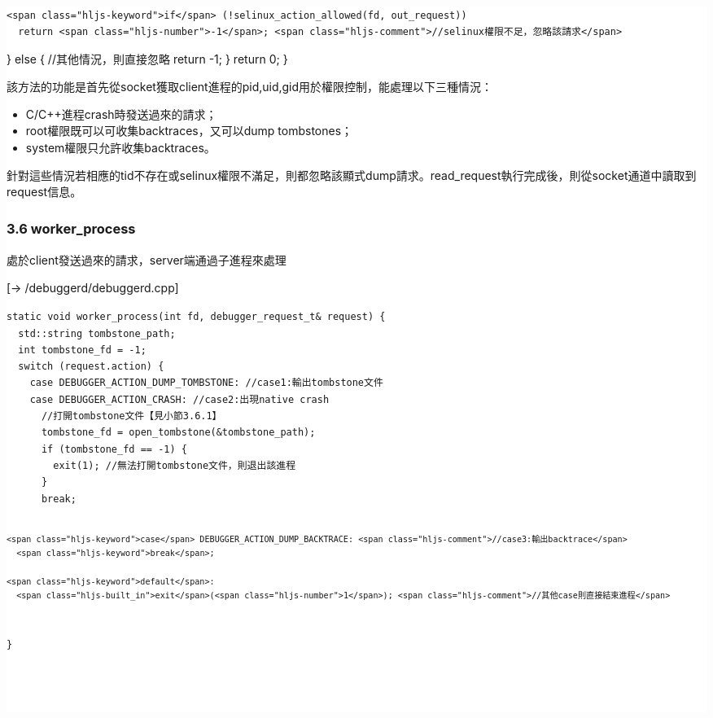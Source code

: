     <span class="hljs-keyword">if</span> (!selinux_action_allowed(fd, out_request))
      return <span class="hljs-number">-1</span>; <span class="hljs-comment">//selinux權限不足，忽略該請求</span>

  } <span class="hljs-keyword">else</span> {
    <span class="hljs-comment">//其他情況，則直接忽略</span>
    return <span class="hljs-number">-1</span>;
  }
  return <span class="hljs-number">0</span>;
}
</code></pre></div></div>

<p>該方法的功能是首先從socket獲取client進程的pid,uid,gid用於權限控制，能處理以下三種情況：</p>

<ul>
  <li>C/C++進程crash時發送過來的請求；</li>
  <li>root權限既可以可收集backtraces，又可以dump tombstones；</li>
  <li>system權限只允許收集backtraces。</li>
</ul>

<p>針對這些情況若相應的tid不存在或selinux權限不滿足，則都忽略該顯式dump請求。read_request執行完成後，則從socket通道中讀取到request信息。</p>

<h3 id="36-worker_process">3.6 worker_process<a class="anchorjs-link " href="#36-worker_process" aria-label="Anchor link for: 36 worker_process" data-anchorjs-icon="#" style="opacity: 1; padding-left: 0.375em;"></a></h3>

<p>處於client發送過來的請求，server端通過子進程來處理</p>

<p>[-&gt; /debuggerd/debuggerd.cpp]</p>

<div class="highlighter-rouge"><div class="highlight"><pre class="highlight"><code class="hljs cpp"><span class="hljs-function"><span class="hljs-keyword">static</span> <span class="hljs-keyword">void</span> <span class="hljs-title">worker_process</span><span class="hljs-params">(<span class="hljs-keyword">int</span> fd, debugger_request_t&amp; request)</span> </span>{
  <span class="hljs-built_in">std</span>::<span class="hljs-built_in">string</span> tombstone_path;
  <span class="hljs-keyword">int</span> tombstone_fd = <span class="hljs-number">-1</span>;
  <span class="hljs-keyword">switch</span> (request.action) {
    <span class="hljs-keyword">case</span> DEBUGGER_ACTION_DUMP_TOMBSTONE: <span class="hljs-comment">//case1:輸出tombstone文件</span>
    <span class="hljs-keyword">case</span> DEBUGGER_ACTION_CRASH: <span class="hljs-comment">//case2:出現native crash</span>
      <span class="hljs-comment">//打開tombstone文件【見小節3.6.1】</span>
      tombstone_fd = open_tombstone(&amp;tombstone_path);
      <span class="hljs-keyword">if</span> (tombstone_fd == <span class="hljs-number">-1</span>) {
        <span class="hljs-built_in">exit</span>(<span class="hljs-number">1</span>); <span class="hljs-comment">//無法打開tombstone文件，則退出該進程</span>
      }
      <span class="hljs-keyword">break</span>;

    <span class="hljs-keyword">case</span> DEBUGGER_ACTION_DUMP_BACKTRACE: <span class="hljs-comment">//case3:輸出backtrace</span>
      <span class="hljs-keyword">break</span>;

    <span class="hljs-keyword">default</span>:
      <span class="hljs-built_in">exit</span>(<span class="hljs-number">1</span>); <span class="hljs-comment">//其他case則直接結束進程</span>
  }
